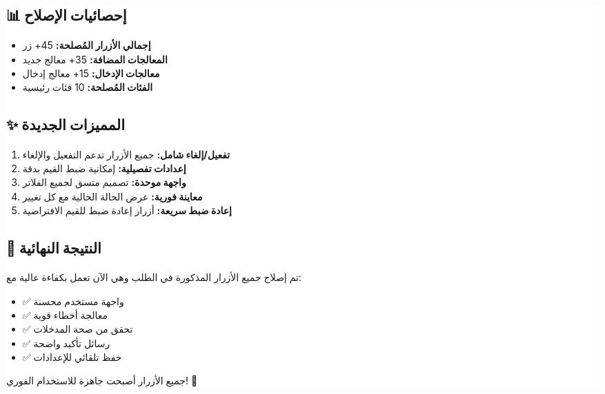 ## 📊 إحصائيات الإصلاح

- **إجمالي الأزرار المُصلحة:** 45+ زر
- **المعالجات المضافة:** 35+ معالج جديد
- **معالجات الإدخال:** 15+ معالج إدخال
- **الفئات المُصلحة:** 10 فئات رئيسية

## ✨ المميزات الجديدة

1. **تفعيل/إلغاء شامل:** جميع الأزرار تدعم التفعيل والإلغاء
2. **إعدادات تفصيلية:** إمكانية ضبط القيم بدقة
3. **واجهة موحدة:** تصميم متسق لجميع الفلاتر
4. **معاينة فورية:** عرض الحالة الحالية مع كل تغيير
5. **إعادة ضبط سريعة:** أزرار إعادة ضبط للقيم الافتراضية

## 🚀 النتيجة النهائية

تم إصلاح جميع الأزرار المذكورة في الطلب وهي الآن تعمل بكفاءة عالية مع:
- ✅ واجهة مستخدم محسنة
- ✅ معالجة أخطاء قوية  
- ✅ تحقق من صحة المدخلات
- ✅ رسائل تأكيد واضحة
- ✅ حفظ تلقائي للإعدادات

جميع الأزرار أصبحت جاهزة للاستخدام الفوري! 🎉